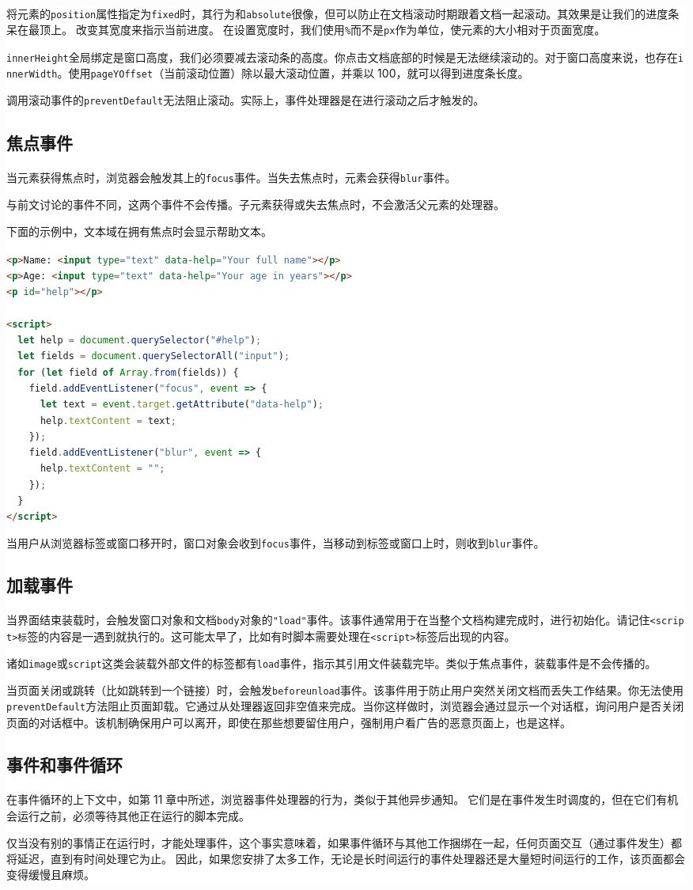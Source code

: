 将元素的`position`属性指定为`fixed`时，其行为和`absolute`很像，但可以防止在文档滚动时期跟着文档一起滚动。其效果是让我们的进度条呆在最顶上。 改变其宽度来指示当前进度。 在设置宽度时，我们使用`%`而不是`px`作为单位，使元素的大小相对于页面宽度。

`innerHeight`全局绑定是窗口高度，我们必须要减去滚动条的高度。你点击文档底部的时候是无法继续滚动的。对于窗口高度来说，也存在`innerWidth`。使用`pageYOffset`（当前滚动位置）除以最大滚动位置，并乘以 100，就可以得到进度条长度。

调用滚动事件的`preventDefault`无法阻止滚动。实际上，事件处理器是在进行滚动之后才触发的。

## 焦点事件

当元素获得焦点时，浏览器会触发其上的`focus`事件。当失去焦点时，元素会获得`blur`事件。

与前文讨论的事件不同，这两个事件不会传播。子元素获得或失去焦点时，不会激活父元素的处理器。

下面的示例中，文本域在拥有焦点时会显示帮助文本。

```html
<p>Name: <input type="text" data-help="Your full name"></p>
<p>Age: <input type="text" data-help="Your age in years"></p>
<p id="help"></p>

<script>
  let help = document.querySelector("#help");
  let fields = document.querySelectorAll("input");
  for (let field of Array.from(fields)) {
    field.addEventListener("focus", event => {
      let text = event.target.getAttribute("data-help");
      help.textContent = text;
    });
    field.addEventListener("blur", event => {
      help.textContent = "";
    });
  }
</script>
```

当用户从浏览器标签或窗口移开时，窗口对象会收到`focus`事件，当移动到标签或窗口上时，则收到`blur`事件。

## 加载事件

当界面结束装载时，会触发窗口对象和文档`body`对象的`"load"`事件。该事件通常用于在当整个文档构建完成时，进行初始化。请记住`<script>标`签的内容是一遇到就执行的。这可能太早了，比如有时脚本需要处理在`<script>`标签后出现的内容。

诸如`image`或`script`这类会装载外部文件的标签都有`load`事件，指示其引用文件装载完毕。类似于焦点事件，装载事件是不会传播的。

当页面关闭或跳转（比如跳转到一个链接）时，会触发`beforeunload`事件。该事件用于防止用户突然关闭文档而丢失工作结果。你无法使用`preventDefault`方法阻止页面卸载。它通过从处理器返回非空值来完成。当你这样做时，浏览器会通过显示一个对话框，询问用户是否关闭页面的对话框中。该机制确保用户可以离开，即使在那些想要留住用户，强制用户看广告的恶意页面上，也是这样。

## 事件和事件循环

在事件循环的上下文中，如第 11 章中所述，浏览器事件处理器的行为，类似于其他异步通知。 它们是在事件发生时调度的，但在它们有机会运行之前，必须等待其他正在运行的脚本完成。

仅当没有别的事情正在运行时，才能处理事件，这个事实意味着，如果事件循环与其他工作捆绑在一起，任何页面交互（通过事件发生）都将延迟，直到有时间处理它为止。 因此，如果您安排了太多工作，无论是长时间运行的事件处理器还是大量短时间运行的工作，该页面都会变得缓慢且麻烦。
